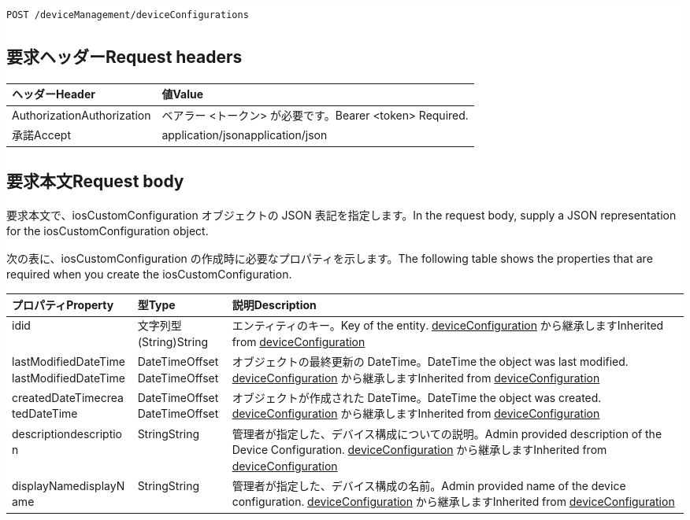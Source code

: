 ``` http
POST /deviceManagement/deviceConfigurations
```

## <a name="request-headers"></a><span data-ttu-id="5d07c-118">要求ヘッダー</span><span class="sxs-lookup"><span data-stu-id="5d07c-118">Request headers</span></span>
|<span data-ttu-id="5d07c-119">ヘッダー</span><span class="sxs-lookup"><span data-stu-id="5d07c-119">Header</span></span>|<span data-ttu-id="5d07c-120">値</span><span class="sxs-lookup"><span data-stu-id="5d07c-120">Value</span></span>|
|:---|:---|
|<span data-ttu-id="5d07c-121">Authorization</span><span class="sxs-lookup"><span data-stu-id="5d07c-121">Authorization</span></span>|<span data-ttu-id="5d07c-122">ベアラー &lt;トークン&gt; が必要です。</span><span class="sxs-lookup"><span data-stu-id="5d07c-122">Bearer &lt;token&gt; Required.</span></span>|
|<span data-ttu-id="5d07c-123">承諾</span><span class="sxs-lookup"><span data-stu-id="5d07c-123">Accept</span></span>|<span data-ttu-id="5d07c-124">application/json</span><span class="sxs-lookup"><span data-stu-id="5d07c-124">application/json</span></span>|

## <a name="request-body"></a><span data-ttu-id="5d07c-125">要求本文</span><span class="sxs-lookup"><span data-stu-id="5d07c-125">Request body</span></span>
<span data-ttu-id="5d07c-126">要求本文で、iosCustomConfiguration オブジェクトの JSON 表記を指定します。</span><span class="sxs-lookup"><span data-stu-id="5d07c-126">In the request body, supply a JSON representation for the iosCustomConfiguration object.</span></span>

<span data-ttu-id="5d07c-127">次の表に、iosCustomConfiguration の作成時に必要なプロパティを示します。</span><span class="sxs-lookup"><span data-stu-id="5d07c-127">The following table shows the properties that are required when you create the iosCustomConfiguration.</span></span>

|<span data-ttu-id="5d07c-128">プロパティ</span><span class="sxs-lookup"><span data-stu-id="5d07c-128">Property</span></span>|<span data-ttu-id="5d07c-129">型</span><span class="sxs-lookup"><span data-stu-id="5d07c-129">Type</span></span>|<span data-ttu-id="5d07c-130">説明</span><span class="sxs-lookup"><span data-stu-id="5d07c-130">Description</span></span>|
|:---|:---|:---|
|<span data-ttu-id="5d07c-131">id</span><span class="sxs-lookup"><span data-stu-id="5d07c-131">id</span></span>|<span data-ttu-id="5d07c-132">文字列型 (String)</span><span class="sxs-lookup"><span data-stu-id="5d07c-132">String</span></span>|<span data-ttu-id="5d07c-133">エンティティのキー。</span><span class="sxs-lookup"><span data-stu-id="5d07c-133">Key of the entity.</span></span> <span data-ttu-id="5d07c-134">[deviceConfiguration](../resources/intune-deviceconfig-deviceconfiguration.md) から継承します</span><span class="sxs-lookup"><span data-stu-id="5d07c-134">Inherited from [deviceConfiguration](../resources/intune-deviceconfig-deviceconfiguration.md)</span></span>|
|<span data-ttu-id="5d07c-135">lastModifiedDateTime</span><span class="sxs-lookup"><span data-stu-id="5d07c-135">lastModifiedDateTime</span></span>|<span data-ttu-id="5d07c-136">DateTimeOffset</span><span class="sxs-lookup"><span data-stu-id="5d07c-136">DateTimeOffset</span></span>|<span data-ttu-id="5d07c-137">オブジェクトの最終更新の DateTime。</span><span class="sxs-lookup"><span data-stu-id="5d07c-137">DateTime the object was last modified.</span></span> <span data-ttu-id="5d07c-138">[deviceConfiguration](../resources/intune-deviceconfig-deviceconfiguration.md) から継承します</span><span class="sxs-lookup"><span data-stu-id="5d07c-138">Inherited from [deviceConfiguration](../resources/intune-deviceconfig-deviceconfiguration.md)</span></span>|
|<span data-ttu-id="5d07c-139">createdDateTime</span><span class="sxs-lookup"><span data-stu-id="5d07c-139">createdDateTime</span></span>|<span data-ttu-id="5d07c-140">DateTimeOffset</span><span class="sxs-lookup"><span data-stu-id="5d07c-140">DateTimeOffset</span></span>|<span data-ttu-id="5d07c-141">オブジェクトが作成された DateTime。</span><span class="sxs-lookup"><span data-stu-id="5d07c-141">DateTime the object was created.</span></span> <span data-ttu-id="5d07c-142">[deviceConfiguration](../resources/intune-deviceconfig-deviceconfiguration.md) から継承します</span><span class="sxs-lookup"><span data-stu-id="5d07c-142">Inherited from [deviceConfiguration](../resources/intune-deviceconfig-deviceconfiguration.md)</span></span>|
|<span data-ttu-id="5d07c-143">description</span><span class="sxs-lookup"><span data-stu-id="5d07c-143">description</span></span>|<span data-ttu-id="5d07c-144">String</span><span class="sxs-lookup"><span data-stu-id="5d07c-144">String</span></span>|<span data-ttu-id="5d07c-145">管理者が指定した、デバイス構成についての説明。</span><span class="sxs-lookup"><span data-stu-id="5d07c-145">Admin provided description of the Device Configuration.</span></span> <span data-ttu-id="5d07c-146">[deviceConfiguration](../resources/intune-deviceconfig-deviceconfiguration.md) から継承します</span><span class="sxs-lookup"><span data-stu-id="5d07c-146">Inherited from [deviceConfiguration](../resources/intune-deviceconfig-deviceconfiguration.md)</span></span>|
|<span data-ttu-id="5d07c-147">displayName</span><span class="sxs-lookup"><span data-stu-id="5d07c-147">displayName</span></span>|<span data-ttu-id="5d07c-148">String</span><span class="sxs-lookup"><span data-stu-id="5d07c-148">String</span></span>|<span data-ttu-id="5d07c-149">管理者が指定した、デバイス構成の名前。</span><span class="sxs-lookup"><span data-stu-id="5d07c-149">Admin provided name of the device configuration.</span></span> <span data-ttu-id="5d07c-150">[deviceConfiguration](../resources/intune-deviceconfig-deviceconfiguration.md) から継承します</span><span class="sxs-lookup"><span data-stu-id="5d07c-150">Inherited from [deviceConfiguration](../resources/intune-deviceconfig-deviceconfiguration.md)</span></span>|